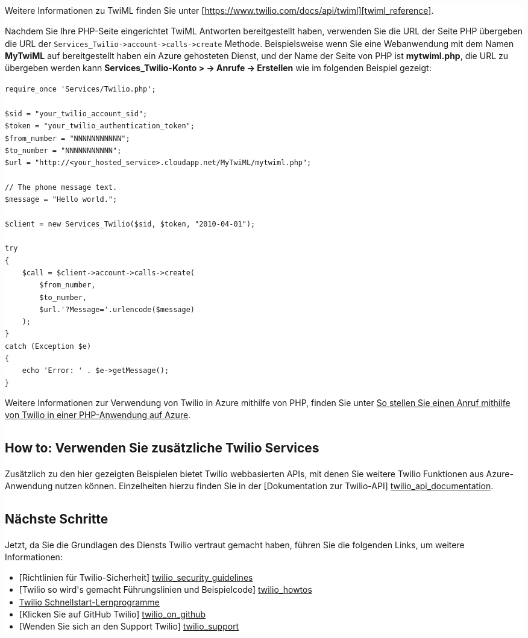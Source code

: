 Weitere Informationen zu TwiML finden Sie unter [https://www.twilio.com/docs/api/twiml][twiml_reference].

Nachdem Sie Ihre PHP-Seite eingerichtet TwiML Antworten bereitgestellt haben, verwenden Sie die URL der Seite PHP übergeben die URL der `Services_Twilio->account->calls->create` Methode. Beispielsweise wenn Sie eine Webanwendung mit dem Namen **MyTwiML** auf bereitgestellt haben ein Azure gehosteten Dienst, und der Name der Seite von PHP ist **mytwiml.php**, die URL zu übergeben werden kann **Services_Twilio-Konto > -> Anrufe -> Erstellen** wie im folgenden Beispiel gezeigt:

    require_once 'Services/Twilio.php';

    $sid = "your_twilio_account_sid";
    $token = "your_twilio_authentication_token";
    $from_number = "NNNNNNNNNNN";
    $to_number = "NNNNNNNNNNN";
    $url = "http://<your_hosted_service>.cloudapp.net/MyTwiML/mytwiml.php";

    // The phone message text.
    $message = "Hello world.";

    $client = new Services_Twilio($sid, $token, "2010-04-01");

    try
    {
        $call = $client->account->calls->create(
            $from_number,
            $to_number,
            $url.'?Message='.urlencode($message)
        );
    }
    catch (Exception $e)
    {
        echo 'Error: ' . $e->getMessage();
    }

Weitere Informationen zur Verwendung von Twilio in Azure mithilfe von PHP, finden Sie unter [So stellen Sie einen Anruf mithilfe von Twilio in einer PHP-Anwendung auf Azure][howto_phonecall_php].

## <a id="AdditionalServices"></a>How to: Verwenden Sie zusätzliche Twilio Services
Zusätzlich zu den hier gezeigten Beispielen bietet Twilio webbasierten APIs, mit denen Sie weitere Twilio Funktionen aus Azure-Anwendung nutzen können. Einzelheiten hierzu finden Sie in der [Dokumentation zur Twilio-API] [twilio_api_documentation].

## <a id="NextSteps"></a>Nächste Schritte
Jetzt, da Sie die Grundlagen des Diensts Twilio vertraut gemacht haben, führen Sie die folgenden Links, um weitere Informationen:

* [Richtlinien für Twilio-Sicherheit] [twilio_security_guidelines]
* [Twilio so wird's gemacht Führungslinien und Beispielcode] [twilio_howtos]
* [Twilio Schnellstart-Lernprogramme][twilio_quickstarts]
* [Klicken Sie auf GitHub Twilio] [twilio_on_github]
* [Wenden Sie sich an den Support Twilio] [twilio_support]


[twilio_php]: https://github.com/twilio/twilio-php
[twilio_lib_docs]: http://readthedocs.org/docs/twilio-php/en/latest/index.html
[twilio_github_readme]: https://github.com/twilio/twilio-php/blob/master/README.md
[ssl_validation]: http://readthedocs.org/docs/twilio-php/en/latest/usage/rest.html
[howto_phonecall_php]: http://windowsazure.com/documentation/articles/partner-twilio-php-make-phone-call
[twimlet_message_url]: http://twimlets.com/message
[twimlet_message_url_hello_world]: http://twimlets.com/message?Message%5B0%5D=Hello%20World
[twiml_reference]: https://www.twilio.com/docs/api/twiml
[twilio_pricing]: http://www.twilio.com/pricing
[twilio_libraries]: https://www.twilio.com/docs/libraries
[twiml]: http://www.twilio.com/docs/api/twiml
[twilio_api]: http://www.twilio.com/api
[try_twilio]: https://www.twilio.com/try-twilio
[twilio_account]:  https://www.twilio.com/user/account
[verify_phone]: https://www.twilio.com/user/account/phone-numbers/verified#
[twilio_api_documentation]: http://www.twilio.com/api
[twilio_security_guidelines]: http://www.twilio.com/docs/security
[twilio_howtos]: http://www.twilio.com/docs/howto
[twilio_on_github]: https://github.com/twilio
[twilio_support]: http://www.twilio.com/help/contact
[twilio_quickstarts]: http://www.twilio.com/docs/quickstart